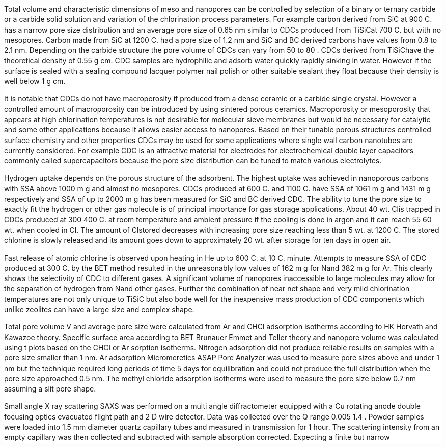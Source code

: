 Total volume and characteristic dimensions of meso and nanopores can be controlled by selection of a binary or ternary carbide or a carbide solid solution and variation of the chlorination process parameters. For example carbon derived from SiC at 900 C. has a narrow pore size distribution and an average pore size of 0.65 nm similar to CDCs produced from TiSiCat 700 C. but with no mesopores. Carbon made from SiC at 1200 C. had a pore size of 1.2 nm and SiC and BC derived carbons have values from 0.8 to 2.1 nm. Depending on the carbide structure the pore volume of CDCs can vary from 50 to 80 . CDCs derived from TiSiChave the theoretical density of 0.55 g cm. CDC samples are hydrophilic and adsorb water quickly rapidly sinking in water. However if the surface is sealed with a sealing compound lacquer polymer nail polish or other suitable sealant they float because their density is well below 1 g cm.

It is notable that CDCs do not have macroporosity if produced from a dense ceramic or a carbide single crystal. However a controlled amount of macroporosity can be introduced by using sintered porous ceramics. Macroporosity or mesoporosity that appears at high chlorination temperatures is not desirable for molecular sieve membranes but would be necessary for catalytic and some other applications because it allows easier access to nanopores. Based on their tunable porous structures controlled surface chemistry and other properties CDCs may be used for some applications where single wall carbon nanotubes are currently considered. For example CDC is an attractive material for electrodes for electrochemical double layer capacitors commonly called supercapacitors because the pore size distribution can be tuned to match various electrolytes.

Hydrogen uptake depends on the porous structure of the adsorbent. The highest uptake was achieved in nanoporous carbons with SSA above 1000 m g and almost no mesopores. CDCs produced at 600 C. and 1100 C. have SSA of 1061 m g and 1431 m g respectively and SSA of up to 2000 m g has been measured for SiC and BC derived CDC. The ability to tune the pore size to exactly fit the hydrogen or other gas molecule is of principal importance for gas storage applications. About 40 wt. Clis trapped in CDCs produced at 300 400 C. at room temperature and ambient pressure if the cooling is done in argon and it can reach 55 60 wt. when cooled in Cl. The amount of Clstored decreases with increasing pore size reaching less than 5 wt. at 1200 C. The stored chlorine is slowly released and its amount goes down to approximately 20 wt. after storage for ten days in open air.

Fast release of atomic chlorine is observed upon heating in He up to 600 C. at 10 C. minute. Attempts to measure SSA of CDC produced at 300 C. by the BET method resulted in the unreasonably low values of 162 m g for Nand 382 m g for Ar. This clearly shows the selectivity of CDC to different gases. A significant volume of nanopores inaccessible to large molecules may allow for the separation of hydrogen from Nand other gases. Further the combination of near net shape and very mild chlorination temperatures are not only unique to TiSiC but also bode well for the inexpensive mass production of CDC components which unlike zeolites can have a large size and complex shape.

Total pore volume V and average pore size were calculated from Ar and CHCl adsorption isotherms according to HK Horvath and Kawazoe theory. Specific surface area according to BET Brunauer Emmet and Teller theory and nanopore volume was calculated using t plots based on the CHCl or Ar sorption isotherms. Nitrogen adsorption did not produce reliable results on samples with a pore size smaller than 1 nm. Ar adsorption Micromeretics ASAP Pore Analyzer was used to measure pore sizes above and under 1 nm but the technique required long periods of time 5 days for equilibration and could not produce the full distribution when the pore size approached 0.5 nm. The methyl chloride adsorption isotherms were used to measure the pore size below 0.7 nm assuming a slit pore shape.

Small angle X ray scattering SAXS was performed on a multi angle diffractometer equipped with a Cu rotating anode double focusing optics evacuated flight path and 2 D wire detector. Data was collected over the Q range 0.005 1.4 . Powder samples were loaded into 1.5 mm diameter quartz capillary tubes and measured in transmission for 1 hour. The scattering intensity from an empty capillary was then collected and subtracted with sample absorption corrected. Expecting a finite but narrow
